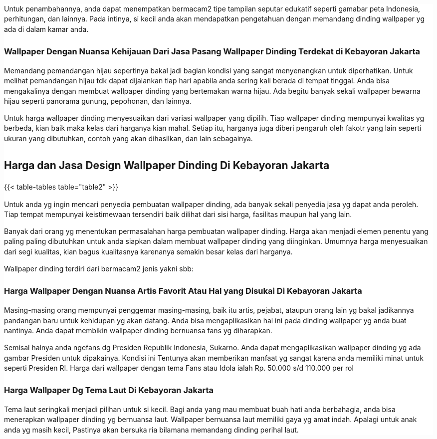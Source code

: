 Untuk penambahannya, anda dapat menempatkan bermacam2 tipe tampilan seputar edukatif seperti gamabar peta Indonesia, perhitungan, dan lainnya. Pada intinya, si kecil anda akan mendapatkan pengetahuan dengan memandang dinding wallpaper yg ada di dalam kamar anda.

### Wallpaper Dengan Nuansa Kehijauan Dari Jasa Pasang Wallpaper Dinding Terdekat di Kebayoran Jakarta

Memandang pemandangan hijau sepertinya bakal jadi bagian kondisi yang sangat menyenangkan untuk diperhatikan. Untuk melihat pemandangan hijau tdk dapat dijalankan tiap hari apabila anda sering kali berada di tempat tinggal. Anda bisa mengakalinya dengan membuat wallpaper dinding yang bertemakan warna hijau. Ada begitu banyak sekali wallpaper bewarna hijau seperti panorama gunung, pepohonan, dan lainnya.

Untuk harga wallpaper dinding menyesuaikan dari variasi wallpaper yang dipilih. Tiap wallpaper dinding mempunyai kwalitas yg berbeda, kian baik maka kelas dari harganya kian mahal. Setiap itu, harganya juga diberi pengaruh oleh fakotr yang lain seperti ukuran yang dibutuhkan, contoh yang akan dihasilkan, dan lain sebagainya.

## Harga dan Jasa Design Wallpaper Dinding Di Kebayoran Jakarta

{{< table-tables table="table2" >}}

Untuk anda yg ingin mencari penyedia pembuatan wallpaper dinding, ada banyak sekali penyedia jasa yg dapat anda peroleh. Tiap tempat mempunyai keistimewaan tersendiri baik dilihat dari sisi harga, fasilitas maupun hal yang lain.

Banyak dari orang yg menentukan permasalahan harga pembuatan wallpaper dinding. Harga akan menjadi elemen penentu yang paling paling dibutuhkan untuk anda siapkan dalam membuat wallpaper dinding yang diinginkan. Umumnya harga menyesuaikan dari segi kualitas, kian bagus kualitasnya karenanya semakin besar kelas dari harganya.

Wallpaper dinding terdiri dari bermacam2 jenis yakni sbb:

### Harga Wallpaper Dengan Nuansa Artis Favorit Atau Hal yang Disukai Di Kebayoran Jakarta

Masing-masing orang mempunyai penggemar masing-masing, baik itu artis, pejabat, ataupun orang lain yg bakal jadikannya pandangan baru untuk kehidupan yg akan datang. Anda bisa mengaplikasikan hal ini pada dinding wallpaper yg anda buat nantinya. Anda dapat membikin wallpaper dinding bernuansa fans yg diharapkan.

Semisal halnya anda ngefans dg Presiden Republik Indonesia, Sukarno. Anda dapat mengaplikasikan wallpaper dinding yg ada gambar Presiden untuk dipakainya. Kondisi ini Tentunya akan memberikan manfaat yg sangat karena anda memiliki minat untuk seperti Presiden RI. Harga dari wallpaper dengan tema Fans atau Idola ialah Rp. 50.000 s/d 110.000 per rol

### Harga Wallpaper Dg Tema Laut Di Kebayoran Jakarta

Tema laut seringkali menjadi pilihan untuk si kecil. Bagi anda yang mau membuat buah hati anda berbahagia, anda bisa menerapkan wallpaper dinding yg bernuansa laut. Wallpaper bernuansa laut memiliki gaya yg amat indah. Apalagi untuk anak anda yg masih kecil, Pastinya akan bersuka ria bilamana memandang dinding perihal laut.
